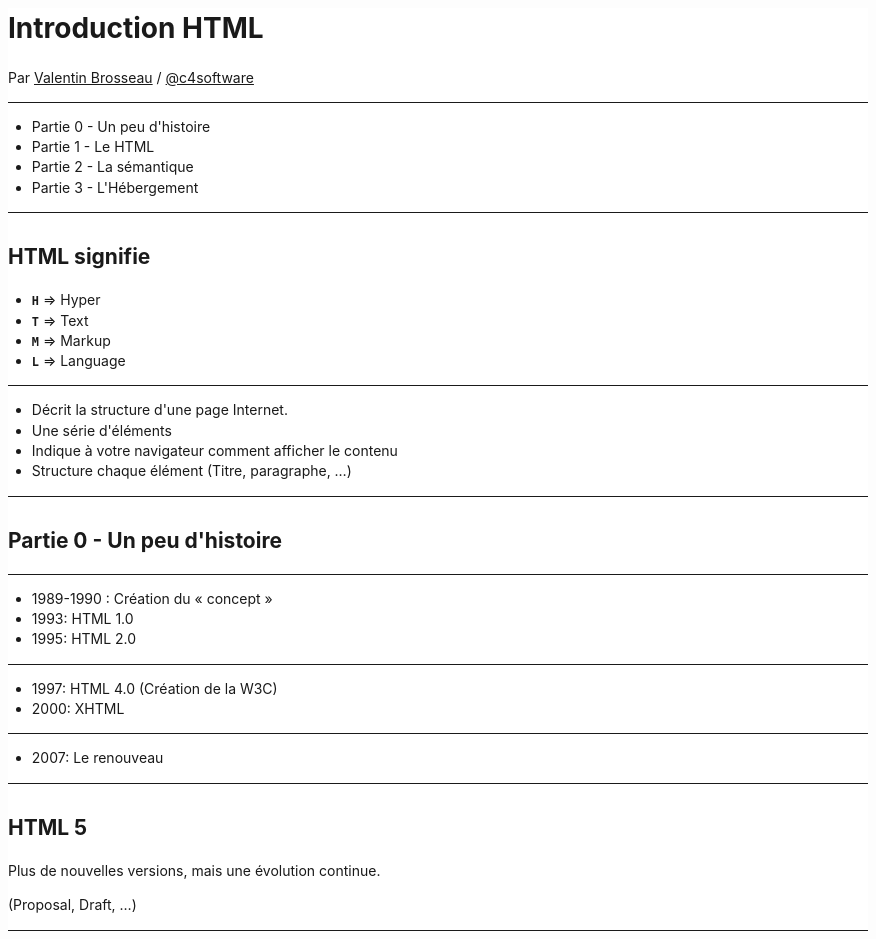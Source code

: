 # Introduction HTML

Par [Valentin Brosseau](https://github.com/c4software) / [@c4software](http://twitter.com/c4software)

---

- Partie 0 - Un peu d'histoire
- Partie 1 - Le HTML
- Partie 2 - La sémantique
- Partie 3 - L'Hébergement

---

## HTML signifie

- **`H`** => Hyper
- **`T`** => Text
- **`M`** => Markup
- **`L`** => Language

---

- Décrit la structure d'une page Internet.
- Une série d'éléments
- Indique à votre navigateur comment afficher le contenu
- Structure chaque élément (Titre, paragraphe, …)

---

## Partie 0 - Un peu d'histoire

---

- 1989-1990 : Création du « concept »
- 1993: HTML 1.0
- 1995: HTML 2.0

---

- 1997: HTML 4.0 (Création de la W3C)
- 2000: XHTML

---

- 2007: Le renouveau

---

## HTML 5

Plus de nouvelles versions, mais une évolution continue.

(Proposal, Draft, …)

---